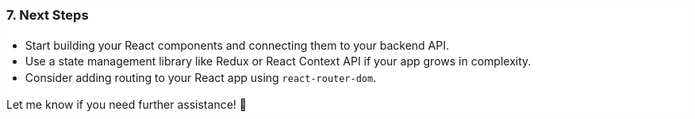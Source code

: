 ### 7. **Next Steps**

- Start building your React components and connecting them to your backend API.
- Use a state management library like Redux or React Context API if your app grows in complexity.
- Consider adding routing to your React app using `react-router-dom`.

Let me know if you need further assistance! 🚀
